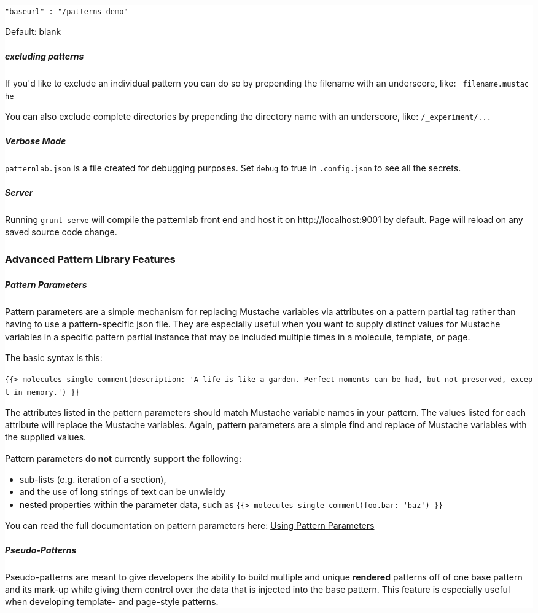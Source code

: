 ```
"baseurl" : "/patterns-demo"
```

Default: blank

##### excluding patterns

If you'd like to exclude an individual pattern you can do so by prepending the filename with an underscore, like: `_filename.mustache`

You can also exclude complete directories by prepending the directory name with an underscore, like: `/_experiment/...`

##### Verbose Mode
`patternlab.json` is a file created for debugging purposes. Set `debug` to true in `.config.json` to see all the secrets.

##### Server
Running `grunt serve` will compile the patternlab front end and host it on <a href="http://localhost:9001">http://localhost:9001</a> by default. Page will reload on any saved source code change.

### Advanced Pattern Library Features

##### Pattern Parameters
Pattern parameters are a simple mechanism for replacing Mustache variables via attributes on a pattern partial tag rather than having to use a pattern-specific json file. They are especially useful when you want to supply distinct values for Mustache variables in a specific pattern partial instance that may be included multiple times in a molecule, template, or page.

The basic syntax is this:

```
{{> molecules-single-comment(description: 'A life is like a garden. Perfect moments can be had, but not preserved, except in memory.') }}
```

The attributes listed in the pattern parameters should match Mustache variable names in your pattern. The values listed for each attribute will replace the Mustache variables. Again, pattern parameters are a simple find and replace of Mustache variables with the supplied values.

Pattern parameters **do not** currently support the following:

* sub-lists (e.g. iteration of a section),
* and the use of long strings of text can be unwieldy
* nested properties within the parameter data, such as `{{> molecules-single-comment(foo.bar: 'baz') }}`

You can read the full documentation on pattern parameters here: [Using Pattern Parameters](http://patternlab.io/docs/pattern-parameters.html)

##### Pseudo-Patterns
Pseudo-patterns are meant to give developers the ability to build multiple and unique **rendered** patterns off of one base pattern and its mark-up while giving them control over the data that is injected into the base pattern. This feature is especially useful when developing template- and page-style patterns.
